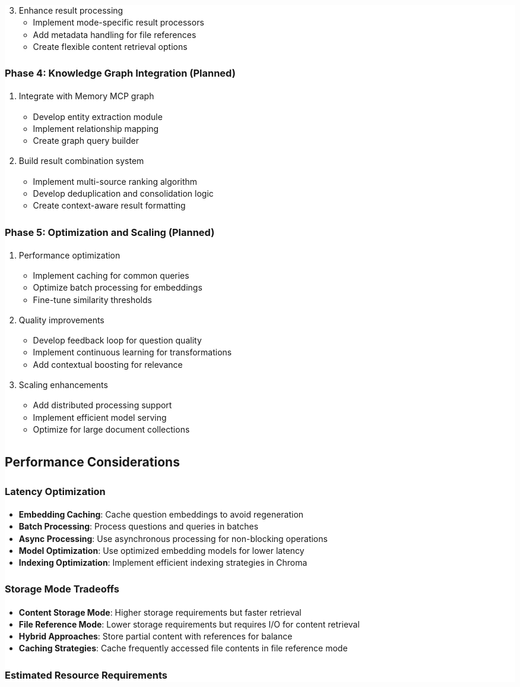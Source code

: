 3. Enhance result processing
   - Implement mode-specific result processors
   - Add metadata handling for file references
   - Create flexible content retrieval options

### Phase 4: Knowledge Graph Integration (Planned)

1. Integrate with Memory MCP graph
   - Develop entity extraction module
   - Implement relationship mapping
   - Create graph query builder

2. Build result combination system
   - Implement multi-source ranking algorithm
   - Develop deduplication and consolidation logic
   - Create context-aware result formatting

### Phase 5: Optimization and Scaling (Planned)

1. Performance optimization
   - Implement caching for common queries
   - Optimize batch processing for embeddings
   - Fine-tune similarity thresholds

2. Quality improvements
   - Develop feedback loop for question quality
   - Implement continuous learning for transformations
   - Add contextual boosting for relevance

3. Scaling enhancements
   - Add distributed processing support
   - Implement efficient model serving
   - Optimize for large document collections

## Performance Considerations

### Latency Optimization

- **Embedding Caching**: Cache question embeddings to avoid regeneration
- **Batch Processing**: Process questions and queries in batches
- **Async Processing**: Use asynchronous processing for non-blocking operations
- **Model Optimization**: Use optimized embedding models for lower latency
- **Indexing Optimization**: Implement efficient indexing strategies in Chroma

### Storage Mode Tradeoffs

- **Content Storage Mode**: Higher storage requirements but faster retrieval
- **File Reference Mode**: Lower storage requirements but requires I/O for content retrieval
- **Hybrid Approaches**: Store partial content with references for balance
- **Caching Strategies**: Cache frequently accessed file contents in file reference mode

### Estimated Resource Requirements
